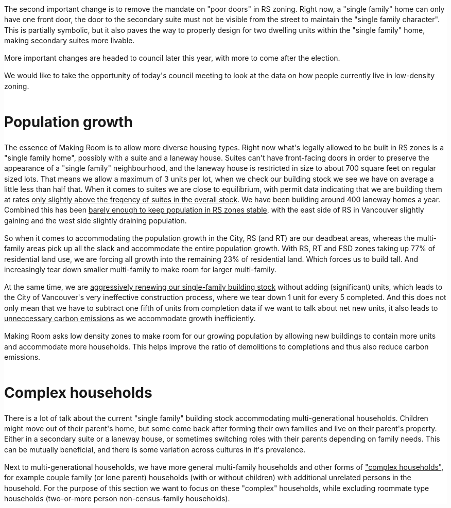 The second important change is to remove the mandate on "poor doors" in RS zoning. Right now, a "single family" home can only have one front door, the door to the secondary suite must not be visible from the street to maintain the "single family character". This is partially symbolic, but it also paves the way to properly design for two dwelling units within the "single family" home, making secondary suites more livable. 

More important changes are headed to council later this year, with more to come after the election.

We would like to take the opportunity of today's council meeting to look at the data on how people currently live in low-density zoning.

# Population growth
The essence of Making Room is to allow more diverse housing types. Right now what's legally allowed to be built in RS zones is a "single family home", possibly with a suite and a laneway house. Suites can't have front-facing doors in order to preserve the appearance of a "single family" neighbourhood, and the laneway house is restricted in size to about 700 square feet on regular sized lots. That means we allow a maximum of 3 units per lot, when we check our building stock we see we have on average a little less than half that. When it comes to suites we are close to equilibrium, with permit data indicating that we are building them at rates [only slightly above the freqency of suites in the overall stock](https://doodles.mountainmath.ca/blog/2018/05/23/teardowns-and-emissions/). We have been building around 400 laneway homes a year. Combined this has been [barely enough to keep population in RS zones stable](https://doodles.mountainmath.ca/blog/2017/03/06/rs-population-change/), with the east side of RS in Vancouver slightly gaining and the west side slightly draining population.

So when it comes to accommodating the population growth in the City, RS (and RT) are our deadbeat areas, whereas the multi-family areas pick up all the slack and accommodate the entire population growth. With RS, RT and FSD zones taking up 77% of residential land use, we are forcing all growth into the remaining 23% of residential land. Which forces us to build tall. And increasingly tear down smaller multi-family to make room for larger multi-family.

At the same time, we are [aggressively renewing our single-family building stock](https://doodles.mountainmath.ca/blog/2017/02/21/more-on-teardowns/) without adding (significant) units, which leads to the City of Vancouver's very ineffective construction process, where we tear down 1 unit for every 5 completed. And this does not only mean that we have to subtract one fifth of units from completion data if we want to talk about net new units, it also leads to [unneccessary carbon emissions](https://doodles.mountainmath.ca/blog/2018/05/23/teardowns-and-emissions/) as we accommodate growth inefficiently.

Making Room asks low density zones to make room for our growing population by allowing new buildings to contain more units and accommodate more households. This helps improve the ratio of demolitions to completions and thus also reduce carbon emissions.

# Complex households
There is a lot of talk about the current "single family" building stock accommodating multi-generational households. Children might move out of their parent's home, but some come back after forming their own families and live on their parent's property. Either in a secondary suite or a laneway house, or sometimes switching roles with their parents depending on family needs. This can be mutually beneficial, and there is some variation across cultures in it's prevalence.

Next to multi-generational households, we have more general multi-family households and other forms of ["complex households"](https://doodles.mountainmath.ca/blog/2017/12/01/what-s-a-household/), for example couple family (or lone parent) households (with or without children) with additional unrelated persons in the household. For the purpose of this section we want to focus on these "complex" households, while excluding roommate type households (two-or-more person non-census-family households).
